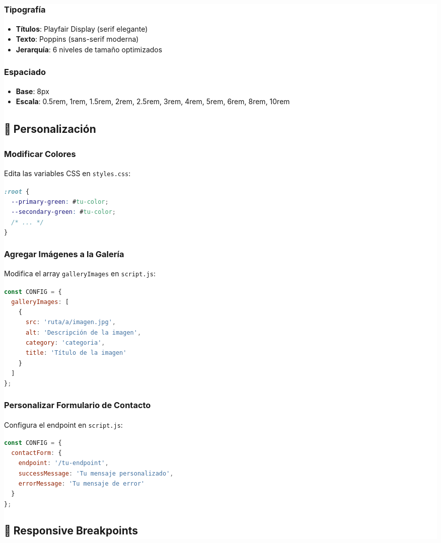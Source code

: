 ### Tipografía
- **Títulos**: Playfair Display (serif elegante)
- **Texto**: Poppins (sans-serif moderna)
- **Jerarquía**: 6 niveles de tamaño optimizados

### Espaciado
- **Base**: 8px
- **Escala**: 0.5rem, 1rem, 1.5rem, 2rem, 2.5rem, 3rem, 4rem, 5rem, 6rem, 8rem, 10rem

## 🔧 Personalización

### Modificar Colores
Edita las variables CSS en `styles.css`:
```css
:root {
  --primary-green: #tu-color;
  --secondary-green: #tu-color;
  /* ... */
}
```

### Agregar Imágenes a la Galería
Modifica el array `galleryImages` en `script.js`:
```javascript
const CONFIG = {
  galleryImages: [
    {
      src: 'ruta/a/imagen.jpg',
      alt: 'Descripción de la imagen',
      category: 'categoria',
      title: 'Título de la imagen'
    }
  ]
};
```

### Personalizar Formulario de Contacto
Configura el endpoint en `script.js`:
```javascript
const CONFIG = {
  contactForm: {
    endpoint: '/tu-endpoint',
    successMessage: 'Tu mensaje personalizado',
    errorMessage: 'Tu mensaje de error'
  }
};
```

## 📱 Responsive Breakpoints
